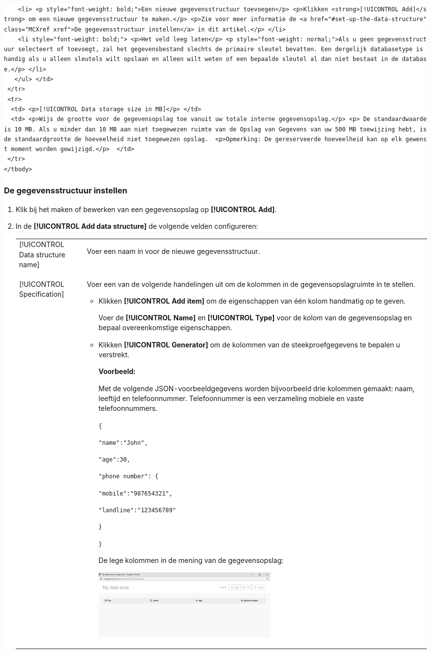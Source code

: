         <li> <p style="font-weight: bold;">Een nieuwe gegevensstructuur toevoegen</p> <p>Klikken <strong>[!UICONTROL Add]</strong> om een nieuwe gegevensstructuur te maken.</p> <p>Zie voor meer informatie de <a href="#set-up-the-data-structure" class="MCXref xref">De gegevensstructuur instellen</a> in dit artikel.</p> </li> 
        <li style="font-weight: bold;"> <p>Het veld leeg laten</p> <p style="font-weight: normal;">Als u geen gegevensstructuur selecteert of toevoegt, zal het gegevensbestand slechts de primaire sleutel bevatten. Een dergelijk databasetype is handig als u alleen sleutels wilt opslaan en alleen wilt weten of een bepaalde sleutel al dan niet bestaat in de database.</p> </li> 
       </ul> </td> 
     </tr> 
     <tr> 
      <td> <p>[!UICONTROL Data storage size in MB]</p> </td> 
      <td> <p>Wijs de grootte voor de gegevensopslag toe vanuit uw totale interne gegevensopslag.</p> <p> De standaardwaarde is 10 MB. Als u minder dan 10 MB aan niet toegewezen ruimte van de Opslag van Gegevens van uw 500 MB toewijzing hebt, is de standaardgrootte de hoeveelheid niet toegewezen opslag.  <p>Opmerking: De gereserveerde hoeveelheid kan op elk gewenst moment worden gewijzigd.</p>  </td> 
     </tr> 
    </tbody> 
   </table>

### De gegevensstructuur instellen

1. Klik bij het maken of bewerken van een gegevensopslag op **[!UICONTROL Add]**.
1. In de **[!UICONTROL Add data structure]** de volgende velden configureren:

   <table style="table-layout:auto">
    <col> 
    <col> 
    <tbody> 
     <tr> 
      <td>[!UICONTROL Data structure name]</td> 
      <td> <p> Voer een naam in voor de nieuwe gegevensstructuur.</p> </td> 
     </tr> 
     <tr> 
      <td> <p>[!UICONTROL Specification]</p> </td> 
      <td> <p>Voer een van de volgende handelingen uit om de kolommen in de gegevensopslagruimte in te stellen.</p> 
       <ul> 
        <li> <p>Klikken <strong>[!UICONTROL Add item]</strong> om de eigenschappen van één kolom handmatig op te geven.</p> <p>Voer de <strong>[!UICONTROL Name]</strong> en <strong>[!UICONTROL Type]</strong> voor de kolom van de gegevensopslag en bepaal overeenkomstige eigenschappen.</p> </li> 
        <li> <p>Klikken <strong>[!UICONTROL Generator]</strong> om de kolommen van de steekproefgegevens te bepalen u verstrekt.</p> 
         <div class="example" data-mc-autonum="<b>Example: </b>">
          <span class="autonumber"><span><b>Voorbeeld: </b></span></span> 
          <p>Met de volgende JSON-voorbeeldgegevens worden bijvoorbeeld drie kolommen gemaakt: naam, leeftijd en telefoonnummer. Telefoonnummer is een verzameling mobiele en vaste telefoonnummers.</p> 
          <p><code>&lbrace;</code> </p> 
          <p><code>"name":"John",</code> </p> 
          <p><code>"age":30,</code> </p> 
          <p><code>"phone number": &lbrace;</code> </p> 
          <p><code>"mobile":"987654321",</code> </p> 
          <p><code>"landline":"123456789"</code> </p> 
          <p><code>&rbrace;</code> </p> 
          <p><code>&rbrace;</code> </p> 
          <p>De lege kolommen in de mening van de gegevensopslag:</p> 
          <p> <img src="assets/empty-columns-350x132.png" style="width: 350;height: 132;"> </p> 
